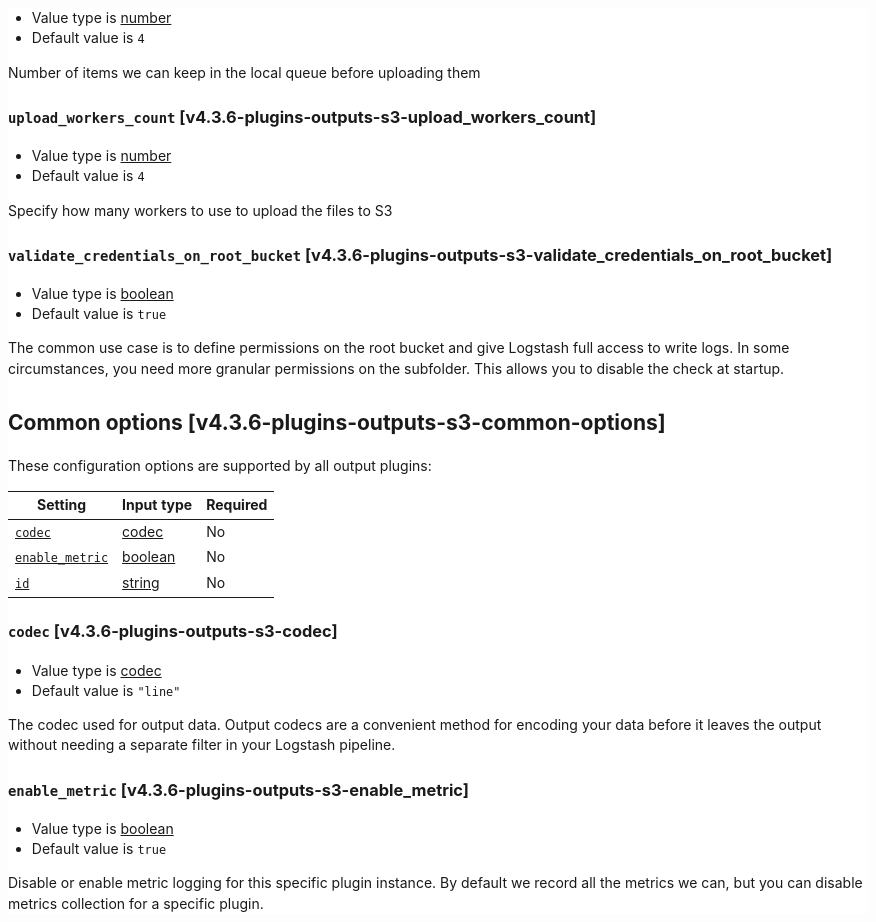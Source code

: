 * Value type is [number](logstash://reference/configuration-file-structure.md#number)
* Default value is `4`

Number of items we can keep in the local queue before uploading them


### `upload_workers_count` [v4.3.6-plugins-outputs-s3-upload_workers_count]

* Value type is [number](logstash://reference/configuration-file-structure.md#number)
* Default value is `4`

Specify how many workers to use to upload the files to S3


### `validate_credentials_on_root_bucket` [v4.3.6-plugins-outputs-s3-validate_credentials_on_root_bucket]

* Value type is [boolean](logstash://reference/configuration-file-structure.md#boolean)
* Default value is `true`

The common use case is to define permissions on the root bucket and give Logstash full access to write logs. In some circumstances, you need more granular permissions on the subfolder. This allows you to disable the check at startup.



## Common options [v4.3.6-plugins-outputs-s3-common-options]

These configuration options are supported by all output plugins:

| Setting | Input type | Required |
| --- | --- | --- |
| [`codec`](v4-3-6-plugins-outputs-s3.md#v4.3.6-plugins-outputs-s3-codec) | [codec](logstash://reference/configuration-file-structure.md#codec) | No |
| [`enable_metric`](v4-3-6-plugins-outputs-s3.md#v4.3.6-plugins-outputs-s3-enable_metric) | [boolean](logstash://reference/configuration-file-structure.md#boolean) | No |
| [`id`](v4-3-6-plugins-outputs-s3.md#v4.3.6-plugins-outputs-s3-id) | [string](logstash://reference/configuration-file-structure.md#string) | No |

### `codec` [v4.3.6-plugins-outputs-s3-codec]

* Value type is [codec](logstash://reference/configuration-file-structure.md#codec)
* Default value is `"line"`

The codec used for output data. Output codecs are a convenient method for encoding your data before it leaves the output without needing a separate filter in your Logstash pipeline.


### `enable_metric` [v4.3.6-plugins-outputs-s3-enable_metric]

* Value type is [boolean](logstash://reference/configuration-file-structure.md#boolean)
* Default value is `true`

Disable or enable metric logging for this specific plugin instance. By default we record all the metrics we can, but you can disable metrics collection for a specific plugin.
